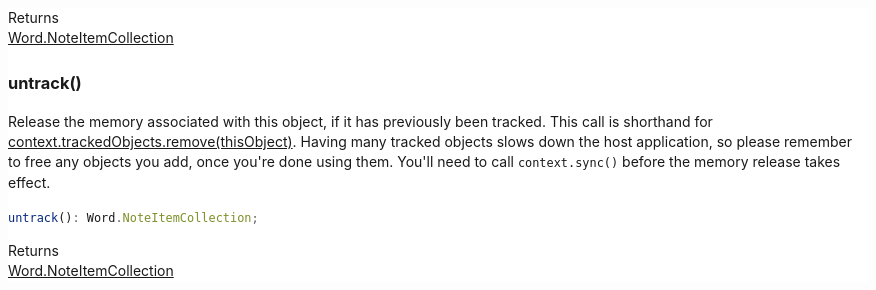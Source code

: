 Returns  
[Word.NoteItemCollection](/en-us/javascript/api/word/word.noteitemcollection)

### untrack()
Release the memory associated with this object, if it has previously been tracked. This call is shorthand for [context.trackedObjects.remove(thisObject)](/en-us/javascript/api/office/officeextension.clientrequestcontext#office-officeextension-clientrequestcontext-trackedobjects-member). Having many tracked objects slows down the host application, so please remember to free any objects you add, once you're done using them. You'll need to call `context.sync()` before the memory release takes effect.

```typescript
untrack(): Word.NoteItemCollection;
```

Returns  
[Word.NoteItemCollection](/en-us/javascript/api/word/word.noteitemcollection)